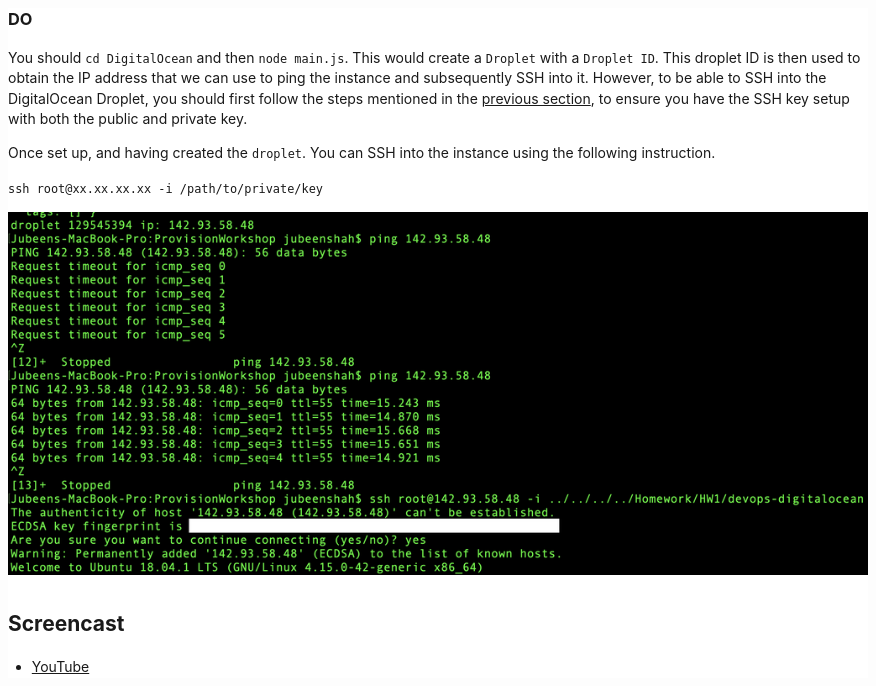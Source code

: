 ### DO

You should `cd DigitalOcean` and then `node main.js`. This would create a `Droplet` with a `Droplet ID`. This droplet ID is then used to obtain the IP address that we can use to ping the instance and subsequently SSH into it. However, to be able to SSH into the DigitalOcean Droplet, you should first follow the steps mentioned in the [previous section](#digitalocean), to ensure you have the SSH key setup with both the public and private key.

Once set up, and having created the `droplet`. You can SSH into the instance using the following instruction.

```shell
ssh root@xx.xx.xx.xx -i /path/to/private/key
```

![](./Resources/10-digitalocean-output.png)

## Screencast

* [YouTube](https://youtu.be/04XmI_vpJzc)

